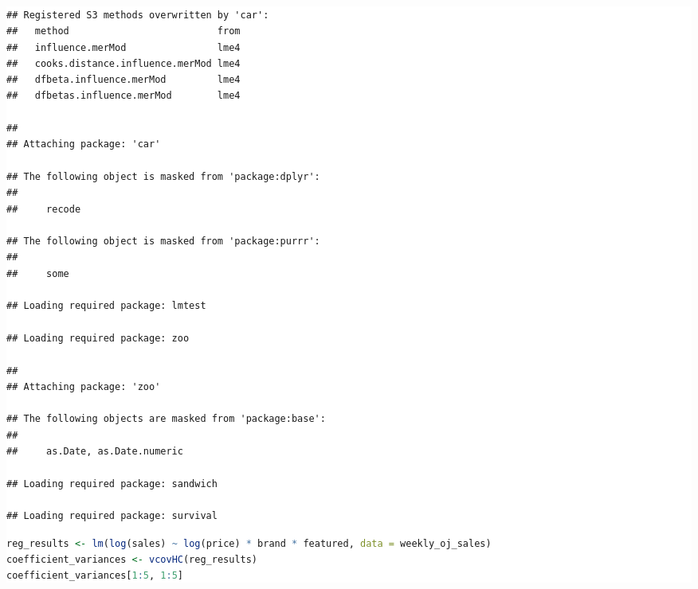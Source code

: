     ## Registered S3 methods overwritten by 'car':
    ##   method                          from
    ##   influence.merMod                lme4
    ##   cooks.distance.influence.merMod lme4
    ##   dfbeta.influence.merMod         lme4
    ##   dfbetas.influence.merMod        lme4

    ## 
    ## Attaching package: 'car'

    ## The following object is masked from 'package:dplyr':
    ## 
    ##     recode

    ## The following object is masked from 'package:purrr':
    ## 
    ##     some

    ## Loading required package: lmtest

    ## Loading required package: zoo

    ## 
    ## Attaching package: 'zoo'

    ## The following objects are masked from 'package:base':
    ## 
    ##     as.Date, as.Date.numeric

    ## Loading required package: sandwich

    ## Loading required package: survival

``` r
reg_results <- lm(log(sales) ~ log(price) * brand * featured, data = weekly_oj_sales)
coefficient_variances <- vcovHC(reg_results)
coefficient_variances[1:5, 1:5]
```
